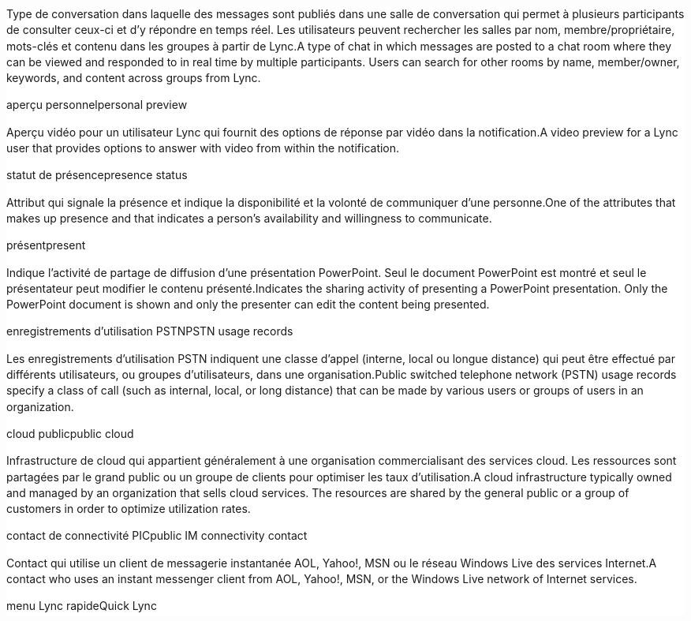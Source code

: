 <td><p><span data-ttu-id="067f9-p114">Type de conversation dans laquelle des messages sont publiés dans une salle de conversation qui permet à plusieurs participants de consulter ceux-ci et d’y répondre en temps réel. Les utilisateurs peuvent rechercher les salles par nom, membre/propriétaire, mots-clés et contenu dans les groupes à partir de Lync.</span><span class="sxs-lookup"><span data-stu-id="067f9-p114">A type of chat in which messages are posted to a chat room where they can be viewed and responded to in real time by multiple participants. Users can search for other rooms by name, member/owner, keywords, and content across groups from Lync.</span></span></p></td>
</tr>
<tr class="even">
<td><p><span data-ttu-id="067f9-221">aperçu personnel</span><span class="sxs-lookup"><span data-stu-id="067f9-221">personal preview</span></span></p></td>
<td><p><span data-ttu-id="067f9-222">Aperçu vidéo pour un utilisateur Lync qui fournit des options de réponse par vidéo dans la notification.</span><span class="sxs-lookup"><span data-stu-id="067f9-222">A video preview for a Lync user that provides options to answer with video from within the notification.</span></span></p></td>
</tr>
<tr class="odd">
<td><p><span data-ttu-id="067f9-223">statut de présence</span><span class="sxs-lookup"><span data-stu-id="067f9-223">presence status</span></span></p></td>
<td><p><span data-ttu-id="067f9-224">Attribut qui signale la présence et indique la disponibilité et la volonté de communiquer d’une personne.</span><span class="sxs-lookup"><span data-stu-id="067f9-224">One of the attributes that makes up presence and that indicates a person’s availability and willingness to communicate.</span></span></p></td>
</tr>
<tr class="even">
<td><p><span data-ttu-id="067f9-225">présent</span><span class="sxs-lookup"><span data-stu-id="067f9-225">present</span></span></p></td>
<td><p><span data-ttu-id="067f9-p115">Indique l’activité de partage de diffusion d’une présentation PowerPoint. Seul le document PowerPoint est montré et seul le présentateur peut modifier le contenu présenté.</span><span class="sxs-lookup"><span data-stu-id="067f9-p115">Indicates the sharing activity of presenting a PowerPoint presentation. Only the PowerPoint document is shown and only the presenter can edit the content being presented.</span></span></p></td>
</tr>
<tr class="odd">
<td><p><span data-ttu-id="067f9-228">enregistrements d’utilisation PSTN</span><span class="sxs-lookup"><span data-stu-id="067f9-228">PSTN usage records</span></span></p></td>
<td><p><span data-ttu-id="067f9-229">Les enregistrements d’utilisation PSTN indiquent une classe d’appel (interne, local ou longue distance) qui peut être effectué par différents utilisateurs, ou groupes d’utilisateurs, dans une organisation.</span><span class="sxs-lookup"><span data-stu-id="067f9-229">Public switched telephone network (PSTN) usage records specify a class of call (such as internal, local, or long distance) that can be made by various users or groups of users in an organization.</span></span></p></td>
</tr>
<tr class="even">
<td><p><span data-ttu-id="067f9-230">cloud public</span><span class="sxs-lookup"><span data-stu-id="067f9-230">public cloud</span></span></p></td>
<td><p><span data-ttu-id="067f9-p116">Infrastructure de cloud qui appartient généralement à une organisation commercialisant des services cloud. Les ressources sont partagées par le grand public ou un groupe de clients pour optimiser les taux d’utilisation.</span><span class="sxs-lookup"><span data-stu-id="067f9-p116">A cloud infrastructure typically owned and managed by an organization that sells cloud services. The resources are shared by the general public or a group of customers in order to optimize utilization rates.</span></span></p></td>
</tr>
<tr class="odd">
<td><p><span data-ttu-id="067f9-233">contact de connectivité PIC</span><span class="sxs-lookup"><span data-stu-id="067f9-233">public IM connectivity contact</span></span></p></td>
<td><p><span data-ttu-id="067f9-234">Contact qui utilise un client de messagerie instantanée AOL, Yahoo!, MSN ou le réseau Windows Live des services Internet.</span><span class="sxs-lookup"><span data-stu-id="067f9-234">A contact who uses an instant messenger client from AOL, Yahoo!, MSN, or the Windows Live network of Internet services.</span></span></p></td>
</tr>
<tr class="even">
<td><p><span data-ttu-id="067f9-235">menu Lync rapide</span><span class="sxs-lookup"><span data-stu-id="067f9-235">Quick Lync</span></span></p></td>